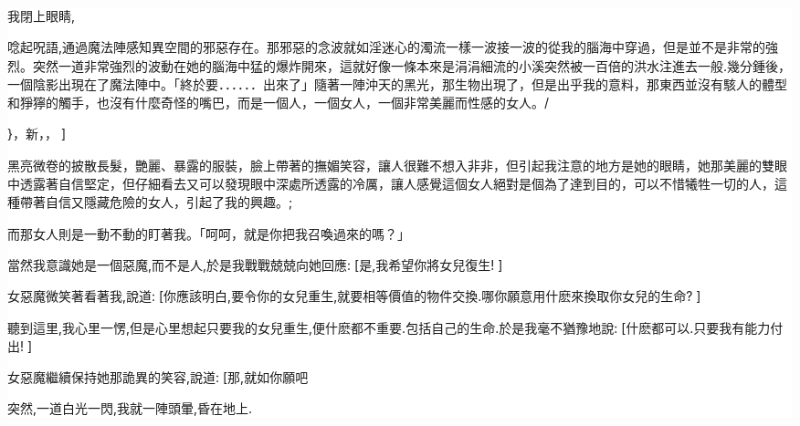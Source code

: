 我閉上眼睛,

唸起呪語,通過魔法陣感知異空間的邪惡存在。那邪惡的念波就如淫迷心的濁流一樣一波接一波的從我的腦海中穿過，但是並不是非常的強烈。突然一道非常強烈的波動在她的腦海中猛的爆炸開來，這就好像一條本來是涓涓細流的小溪突然被一百倍的洪水注進去一般.幾分鍾後，一個陰影出現在了魔法陣中。「終於要．．．．．．出來了」隨著一陣沖天的黑光，那生物出現了，但是出乎我的意料，那東西並沒有駭人的體型和猙獰的觸手，也沒有什麼奇怪的嘴巴，而是一個人，一個女人，一個非常美麗而性感的女人。/

}，新，， ]

黑亮微卷的披散長髮，艷麗、暴露的服裝，臉上帶著的撫媚笑容，讓人很難不想入非非，但引起我注意的地方是她的眼睛，她那美麗的雙眼中透露著自信堅定，但仔細看去又可以發現眼中深處所透露的冷厲，讓人感覺這個女人絕對是個為了達到目的，可以不惜犧牲一切的人，這種帶著自信又隱藏危險的女人，引起了我的興趣。;

而那女人則是一動不動的盯著我。「呵呵，就是你把我召喚過來的嗎？」

當然我意識她是一個惡魔,而不是人,於是我戰戰兢兢向她回應: [是,我希望你將女兒復生! ]

女惡魔微笑著看著我,說道: [你應該明白,要令你的女兒重生,就要相等價值的物件交換.哪你願意用什麽來換取你女兒的生命? ]

聽到這里,我心里一愣,但是心里想起只要我的女兒重生,便什麽都不重要.包括自己的生命.於是我毫不猶豫地說: [什麽都可以.只要我有能力付出! ]

女惡魔繼續保持她那詭異的笑容,說道: [那,就如你願吧

突然,一道白光一閃,我就一陣頭暈,昏在地上.


